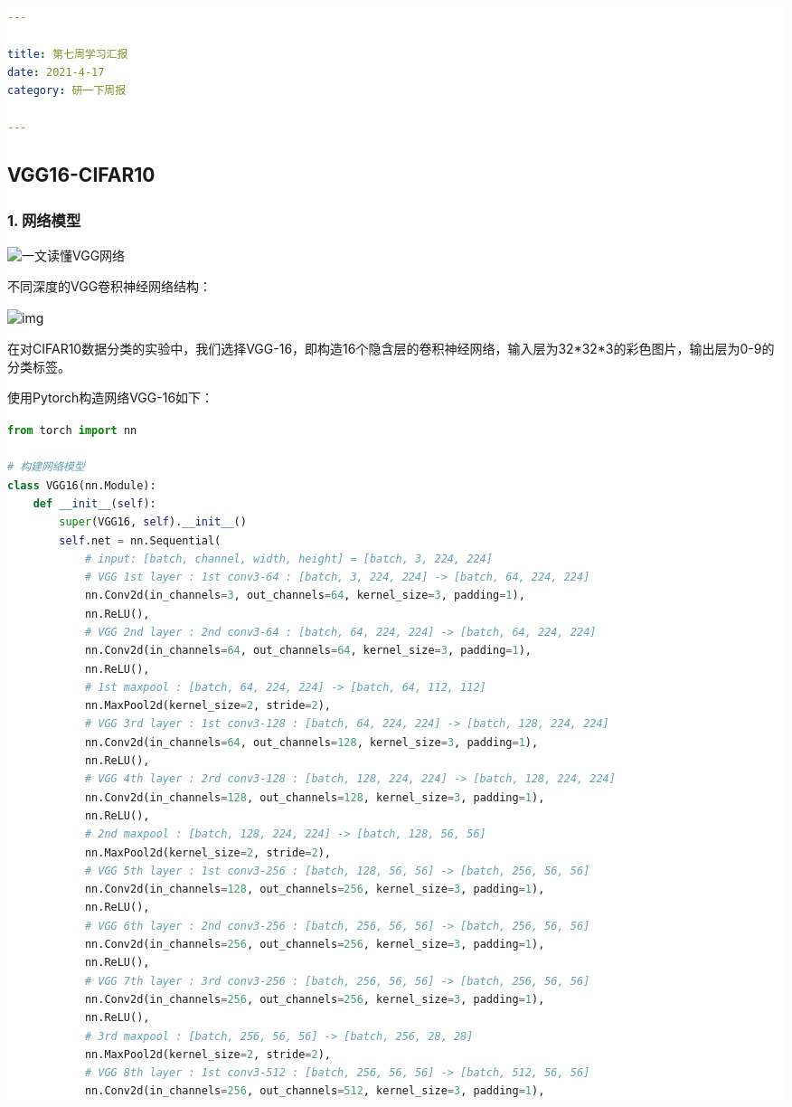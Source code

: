 ```yaml
---

title: 第七周学习汇报
date: 2021-4-17
category: 研一下周报

---
```




## VGG16-CIFAR10



### 1. 网络模型

![一文读懂VGG网络](https://cdn.jsdelivr.net/gh/juaran/juaran.github.io@image/typora/v2-dfe4eaaa4450e2b58b38c5fe82f918c0_1440w.jpg)

不同深度的VGG卷积神经网络结构：

![img](https://cdn.jsdelivr.net/gh/juaran/juaran.github.io@image/typora/v2-ea924e733676e0da534f677a97c98653_r.jpg)

在对CIFAR10数据分类的实验中，我们选择VGG-16，即构造16个隐含层的卷积神经网络，输入层为32*32\*3的彩色图片，输出层为0-9的分类标签。

使用Pytorch构造网络VGG-16如下：

``` python
from torch import nn
 
# 构建网络模型
class VGG16(nn.Module):
    def __init__(self):
        super(VGG16, self).__init__()
        self.net = nn.Sequential(
            # input: [batch, channel, width, height] = [batch, 3, 224, 224]
            # VGG 1st layer : 1st conv3-64 : [batch, 3, 224, 224] -> [batch, 64, 224, 224]
            nn.Conv2d(in_channels=3, out_channels=64, kernel_size=3, padding=1),
            nn.ReLU(),
            # VGG 2nd layer : 2nd conv3-64 : [batch, 64, 224, 224] -> [batch, 64, 224, 224]
            nn.Conv2d(in_channels=64, out_channels=64, kernel_size=3, padding=1),
            nn.ReLU(),
            # 1st maxpool : [batch, 64, 224, 224] -> [batch, 64, 112, 112]
            nn.MaxPool2d(kernel_size=2, stride=2),
            # VGG 3rd layer : 1st conv3-128 : [batch, 64, 224, 224] -> [batch, 128, 224, 224]
            nn.Conv2d(in_channels=64, out_channels=128, kernel_size=3, padding=1),
            nn.ReLU(),
            # VGG 4th layer : 2rd conv3-128 : [batch, 128, 224, 224] -> [batch, 128, 224, 224]
            nn.Conv2d(in_channels=128, out_channels=128, kernel_size=3, padding=1),
            nn.ReLU(),
            # 2nd maxpool : [batch, 128, 224, 224] -> [batch, 128, 56, 56]
            nn.MaxPool2d(kernel_size=2, stride=2),
            # VGG 5th layer : 1st conv3-256 : [batch, 128, 56, 56] -> [batch, 256, 56, 56]
            nn.Conv2d(in_channels=128, out_channels=256, kernel_size=3, padding=1),
            nn.ReLU(),
            # VGG 6th layer : 2nd conv3-256 : [batch, 256, 56, 56] -> [batch, 256, 56, 56]
            nn.Conv2d(in_channels=256, out_channels=256, kernel_size=3, padding=1),
            nn.ReLU(),
            # VGG 7th layer : 3rd conv3-256 : [batch, 256, 56, 56] -> [batch, 256, 56, 56]
            nn.Conv2d(in_channels=256, out_channels=256, kernel_size=3, padding=1),
            nn.ReLU(),
            # 3rd maxpool : [batch, 256, 56, 56] -> [batch, 256, 28, 28]
            nn.MaxPool2d(kernel_size=2, stride=2),
            # VGG 8th layer : 1st conv3-512 : [batch, 256, 56, 56] -> [batch, 512, 56, 56]
            nn.Conv2d(in_channels=256, out_channels=512, kernel_size=3, padding=1),
```